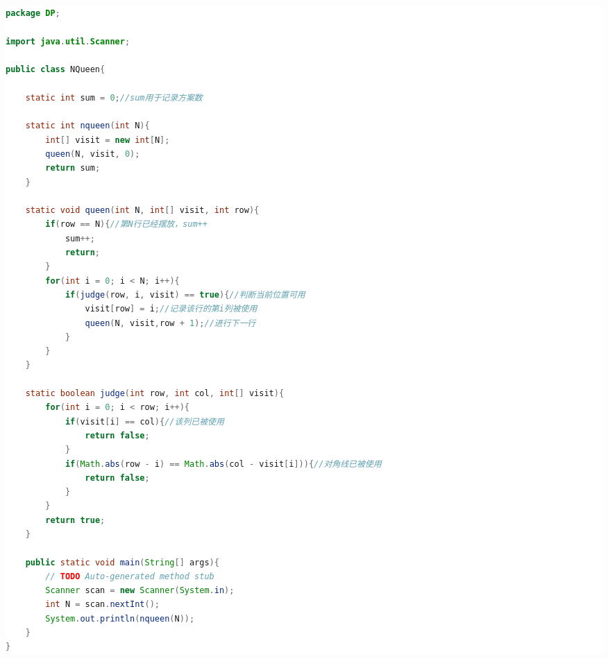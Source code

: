 ```java
package DP;

import java.util.Scanner;

public class NQueen{

	static int sum = 0;//sum用于记录方案数
	
	static int nqueen(int N){
		int[] visit = new int[N];
		queen(N, visit, 0);
		return sum;
	}
	
	static void queen(int N, int[] visit, int row){
		if(row == N){//第N行已经摆放，sum++
			sum++;
			return;
		}
		for(int i = 0; i < N; i++){
			if(judge(row, i, visit) == true){//判断当前位置可用
				visit[row] = i;//记录该行的第i列被使用
				queen(N, visit,row + 1);//进行下一行
			}
		}
	}
	
	static boolean judge(int row, int col, int[] visit){
		for(int i = 0; i < row; i++){
			if(visit[i] == col){//该列已被使用
				return false;
			}
			if(Math.abs(row - i) == Math.abs(col - visit[i])){//对角线已被使用
				return false;
			}
		}
		return true;
	}
	
	public static void main(String[] args){
		// TODO Auto-generated method stub
		Scanner scan = new Scanner(System.in);
		int N = scan.nextInt();
		System.out.println(nqueen(N));
	}
}
```
